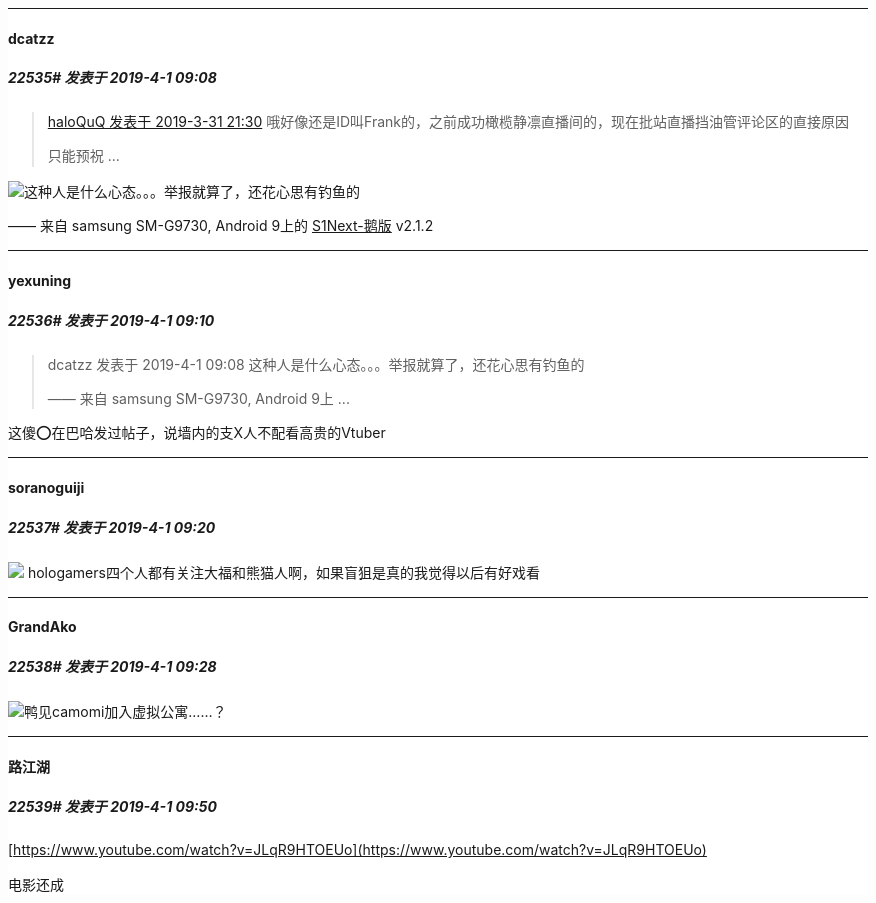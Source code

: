 
-----

####  dcatzz  
##### 22535#       发表于 2019-4-1 09:08


<blockquote><a href="httphttps://bbs.saraba1st.com/2b/forum.php?mod=redirect&amp;goto=findpost&amp;pid=43114739&amp;ptid=1801966" target="_blank">haloQuQ 发表于 2019-3-31 21:30</a>
哦好像还是ID叫Frank的，之前成功橄榄静凛直播间的，现在批站直播挡油管评论区的直接原因

只能预祝 ...</blockquote>
<img src="https://static.saraba1st.com/image/smiley/face2017/001.png" referrerpolicy="no-referrer">这种人是什么心态。。。举报就算了，还花心思有钓鱼的

—— 来自 samsung SM-G9730, Android 9上的 [S1Next-鹅版](https://github.com/ykrank/S1-Next/releases) v2.1.2


-----

####  yexuning  
##### 22536#       发表于 2019-4-1 09:10


<blockquote>dcatzz 发表于 2019-4-1 09:08
这种人是什么心态。。。举报就算了，还花心思有钓鱼的


—— 来自 samsung SM-G9730, Android 9上 ...</blockquote>
这傻⭕️在巴哈发过帖子，说墙内的支X人不配看高贵的Vtuber


-----

####  soranoguiji  
##### 22537#       发表于 2019-4-1 09:20


<img src="https://static.saraba1st.com/image/smiley/face2017/065.png" referrerpolicy="no-referrer"> hologamers四个人都有关注大福和熊猫人啊，如果盲狙是真的我觉得以后有好戏看


-----

####  GrandAko  
##### 22538#       发表于 2019-4-1 09:28


<img src="https://static.saraba1st.com/image/smiley/face2017/186.png" referrerpolicy="no-referrer">鸭见camomi加入虚拟公寓……？


-----

####  路江湖  
##### 22539#       发表于 2019-4-1 09:50


[https://www.youtube.com/watch?v=JLqR9HTOEUo](https://www.youtube.com/watch?v=JLqR9HTOEUo)

电影还成
